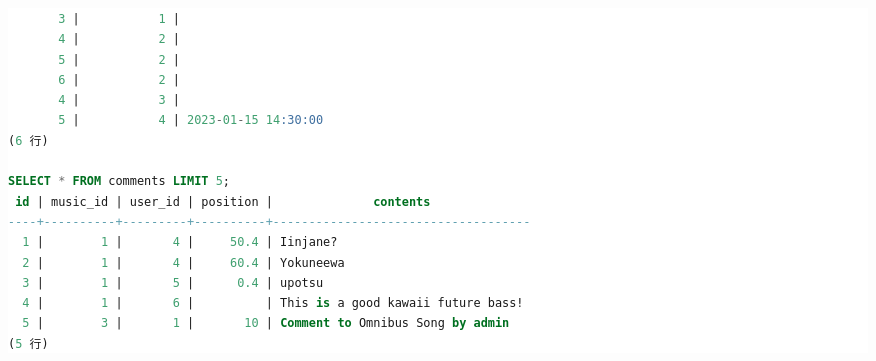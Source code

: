 ```sql
       3 |           1 |
       4 |           2 |
       5 |           2 |
       6 |           2 |
       4 |           3 |
       5 |           4 | 2023-01-15 14:30:00
(6 行)

SELECT * FROM comments LIMIT 5;
 id | music_id | user_id | position |              contents
----+----------+---------+----------+------------------------------------
  1 |        1 |       4 |     50.4 | Iinjane?
  2 |        1 |       4 |     60.4 | Yokuneewa
  3 |        1 |       5 |      0.4 | upotsu
  4 |        1 |       6 |          | This is a good kawaii future bass!
  5 |        3 |       1 |       10 | Comment to Omnibus Song by admin
(5 行)
```